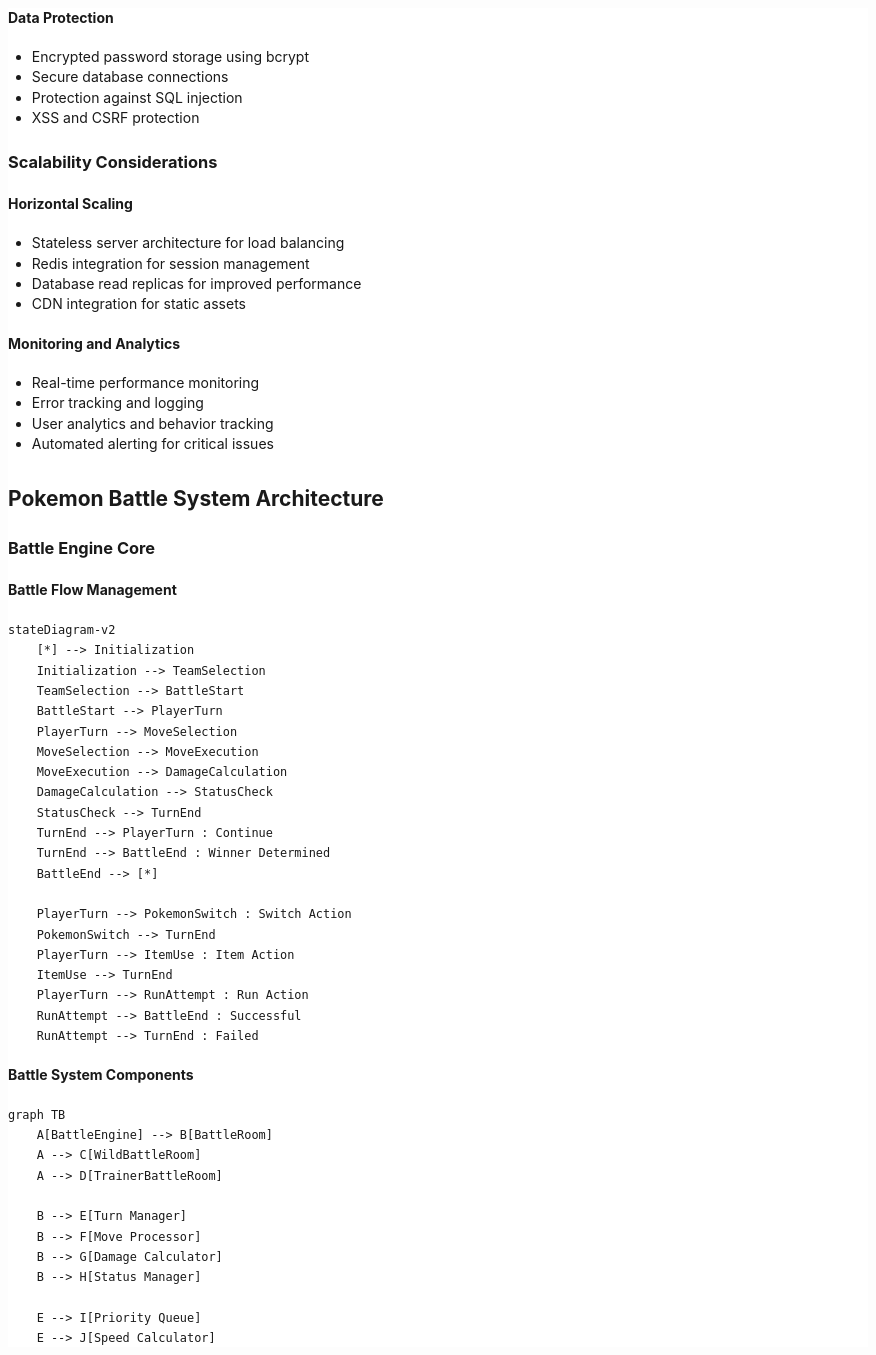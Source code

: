 #### Data Protection
- Encrypted password storage using bcrypt
- Secure database connections
- Protection against SQL injection
- XSS and CSRF protection

### Scalability Considerations

#### Horizontal Scaling
- Stateless server architecture for load balancing
- Redis integration for session management
- Database read replicas for improved performance
- CDN integration for static assets

#### Monitoring and Analytics
- Real-time performance monitoring
- Error tracking and logging
- User analytics and behavior tracking
- Automated alerting for critical issues

## Pokemon Battle System Architecture

### Battle Engine Core

#### Battle Flow Management
```mermaid
stateDiagram-v2
    [*] --> Initialization
    Initialization --> TeamSelection
    TeamSelection --> BattleStart
    BattleStart --> PlayerTurn
    PlayerTurn --> MoveSelection
    MoveSelection --> MoveExecution
    MoveExecution --> DamageCalculation
    DamageCalculation --> StatusCheck
    StatusCheck --> TurnEnd
    TurnEnd --> PlayerTurn : Continue
    TurnEnd --> BattleEnd : Winner Determined
    BattleEnd --> [*]
    
    PlayerTurn --> PokemonSwitch : Switch Action
    PokemonSwitch --> TurnEnd
    PlayerTurn --> ItemUse : Item Action
    ItemUse --> TurnEnd
    PlayerTurn --> RunAttempt : Run Action
    RunAttempt --> BattleEnd : Successful
    RunAttempt --> TurnEnd : Failed
```

#### Battle System Components
```mermaid
graph TB
    A[BattleEngine] --> B[BattleRoom]
    A --> C[WildBattleRoom]
    A --> D[TrainerBattleRoom]
    
    B --> E[Turn Manager]
    B --> F[Move Processor]
    B --> G[Damage Calculator]
    B --> H[Status Manager]
    
    E --> I[Priority Queue]
    E --> J[Speed Calculator]
```